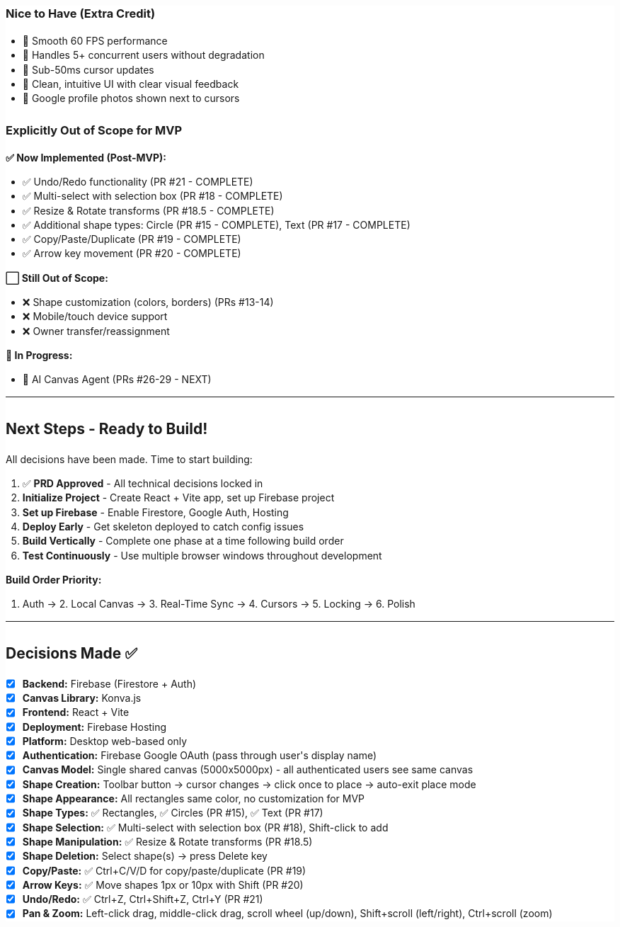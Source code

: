 ### Nice to Have (Extra Credit)
- 🎯 Smooth 60 FPS performance
- 🎯 Handles 5+ concurrent users without degradation
- 🎯 Sub-50ms cursor updates
- 🎯 Clean, intuitive UI with clear visual feedback
- 🎯 Google profile photos shown next to cursors

### Explicitly Out of Scope for MVP

**✅ Now Implemented (Post-MVP):**
- ✅ Undo/Redo functionality (PR #21 - COMPLETE)
- ✅ Multi-select with selection box (PR #18 - COMPLETE)
- ✅ Resize & Rotate transforms (PR #18.5 - COMPLETE)
- ✅ Additional shape types: Circle (PR #15 - COMPLETE), Text (PR #17 - COMPLETE)
- ✅ Copy/Paste/Duplicate (PR #19 - COMPLETE)
- ✅ Arrow key movement (PR #20 - COMPLETE)

**⬜ Still Out of Scope:**
- ❌ Shape customization (colors, borders) (PRs #13-14)
- ❌ Mobile/touch device support
- ❌ Owner transfer/reassignment

**🚀 In Progress:**
- 🔄 AI Canvas Agent (PRs #26-29 - NEXT)

---

## Next Steps - Ready to Build!

All decisions have been made. Time to start building:

1. ✅ **PRD Approved** - All technical decisions locked in
2. **Initialize Project** - Create React + Vite app, set up Firebase project
3. **Set up Firebase** - Enable Firestore, Google Auth, Hosting
4. **Deploy Early** - Get skeleton deployed to catch config issues
5. **Build Vertically** - Complete one phase at a time following build order
6. **Test Continuously** - Use multiple browser windows throughout development

**Build Order Priority:**
1. Auth → 2. Local Canvas → 3. Real-Time Sync → 4. Cursors → 5. Locking → 6. Polish

---

## Decisions Made ✅

- [x] **Backend:** Firebase (Firestore + Auth)
- [x] **Canvas Library:** Konva.js
- [x] **Frontend:** React + Vite
- [x] **Deployment:** Firebase Hosting
- [x] **Platform:** Desktop web-based only
- [x] **Authentication:** Firebase Google OAuth (pass through user's display name)
- [x] **Canvas Model:** Single shared canvas (5000x5000px) - all authenticated users see same canvas
- [x] **Shape Creation:** Toolbar button → cursor changes → click once to place → auto-exit place mode
- [x] **Shape Appearance:** All rectangles same color, no customization for MVP
- [x] **Shape Types:** ✅ Rectangles, ✅ Circles (PR #15), ✅ Text (PR #17)
- [x] **Shape Selection:** ✅ Multi-select with selection box (PR #18), Shift-click to add
- [x] **Shape Manipulation:** ✅ Resize & Rotate transforms (PR #18.5)
- [x] **Shape Deletion:** Select shape(s) → press Delete key
- [x] **Copy/Paste:** ✅ Ctrl+C/V/D for copy/paste/duplicate (PR #19)
- [x] **Arrow Keys:** ✅ Move shapes 1px or 10px with Shift (PR #20)
- [x] **Undo/Redo:** ✅ Ctrl+Z, Ctrl+Shift+Z, Ctrl+Y (PR #21)
- [x] **Pan & Zoom:** Left-click drag, middle-click drag, scroll wheel (up/down), Shift+scroll (left/right), Ctrl+scroll (zoom)